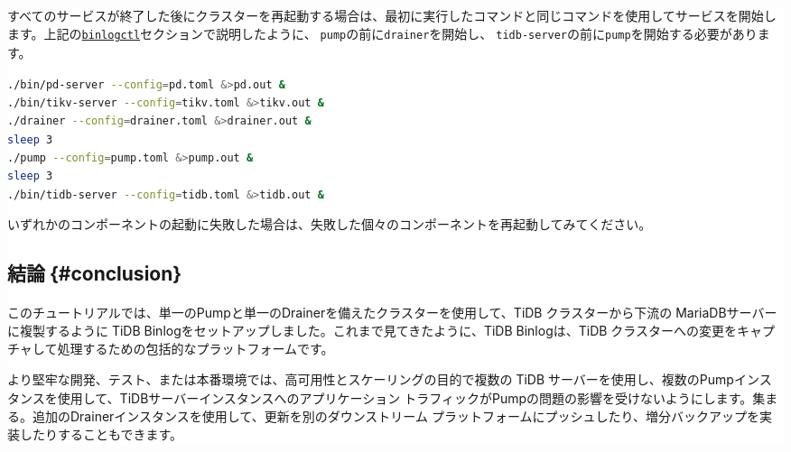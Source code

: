 すべてのサービスが終了した後にクラスターを再起動する場合は、最初に実行したコマンドと同じコマンドを使用してサービスを開始します。上記の[`binlogctl`](#binlogctl)セクションで説明したように、 `pump`の前に`drainer`を開始し、 `tidb-server`の前に`pump`を開始する必要があります。

```bash
./bin/pd-server --config=pd.toml &>pd.out &
./bin/tikv-server --config=tikv.toml &>tikv.out &
./drainer --config=drainer.toml &>drainer.out &
sleep 3
./pump --config=pump.toml &>pump.out &
sleep 3
./bin/tidb-server --config=tidb.toml &>tidb.out &
```

いずれかのコンポーネントの起動に失敗した場合は、失敗した個々のコンポーネントを再起動してみてください。

## 結論 {#conclusion}

このチュートリアルでは、単一のPumpと単一のDrainerを備えたクラスターを使用して、TiDB クラスターから下流の MariaDBサーバーに複製するように TiDB Binlogをセットアップしました。これまで見てきたように、TiDB Binlogは、TiDB クラスターへの変更をキャプチャして処理するための包括的なプラットフォームです。

より堅牢な開発、テスト、または本番環境では、高可用性とスケーリングの目的で複数の TiDB サーバーを使用し、複数のPumpインスタンスを使用して、TiDBサーバーインスタンスへのアプリケーション トラフィックがPumpの問題の影響を受けないようにします。集まる。追加のDrainerインスタンスを使用して、更新を別のダウンストリーム プラットフォームにプッシュしたり、増分バックアップを実装したりすることもできます。
